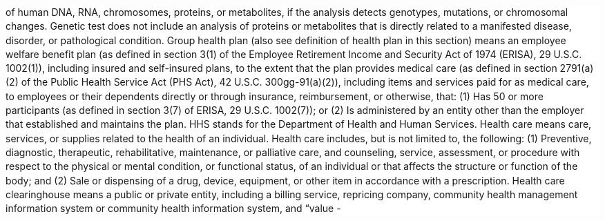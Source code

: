 of human DNA, RNA,
chromosomes, proteins, or
metabolites, if the analysis
detects genotypes, mutations, or
chromosomal changes. Genetic
test does not include an analysis
of proteins or metabolites that is
directly related to a manifested
disease, disorder, or pathological
condition.
Group health plan (also see
definition of health plan in this
section) means an employee
welfare benefit plan (as defined
in section 3(1) of the Employee
Retirement Income and Security
Act of 1974 (ERISA), 29 U.S.C.
1002(1)), including insured and
self-insured plans, to the extent
that the plan provides medical
care (as defined in section
2791(a)(2) of the Public Health
Service Act (PHS Act), 42
U.S.C. 300gg-91(a)(2)),
including items and services
paid for as medical care, to
employees or their dependents
directly or through insurance, reimbursement, or otherwise,
that:
(1) Has 50 or more participants
(as defined in section 3(7) of
ERISA, 29 U.S.C. 1002(7)); or
(2) Is administered by an entity
other than the employer that
established and maintains the
plan.
HHS stands for the Department
of Health and Human Services.
Health care means care,
services, or supplies related to
the health of an individual.
Health care includes, but is not
limited to, the following:
(1) Preventive, diagnostic,
therapeutic, rehabilitative,
maintenance, or palliative care,
and counseling, service,
assessment, or procedure with
respect to the physical or mental
condition, or functional status,
of an individual or that affects
the structure or function of the
body; and
(2) Sale or dispensing of a drug,
device, equipment, or other item
in accordance with a
prescription.
Health care clearinghouse
means a public or private entity,
including a billing service,
repricing company, community
health management information
system or community health
information system, and “value -